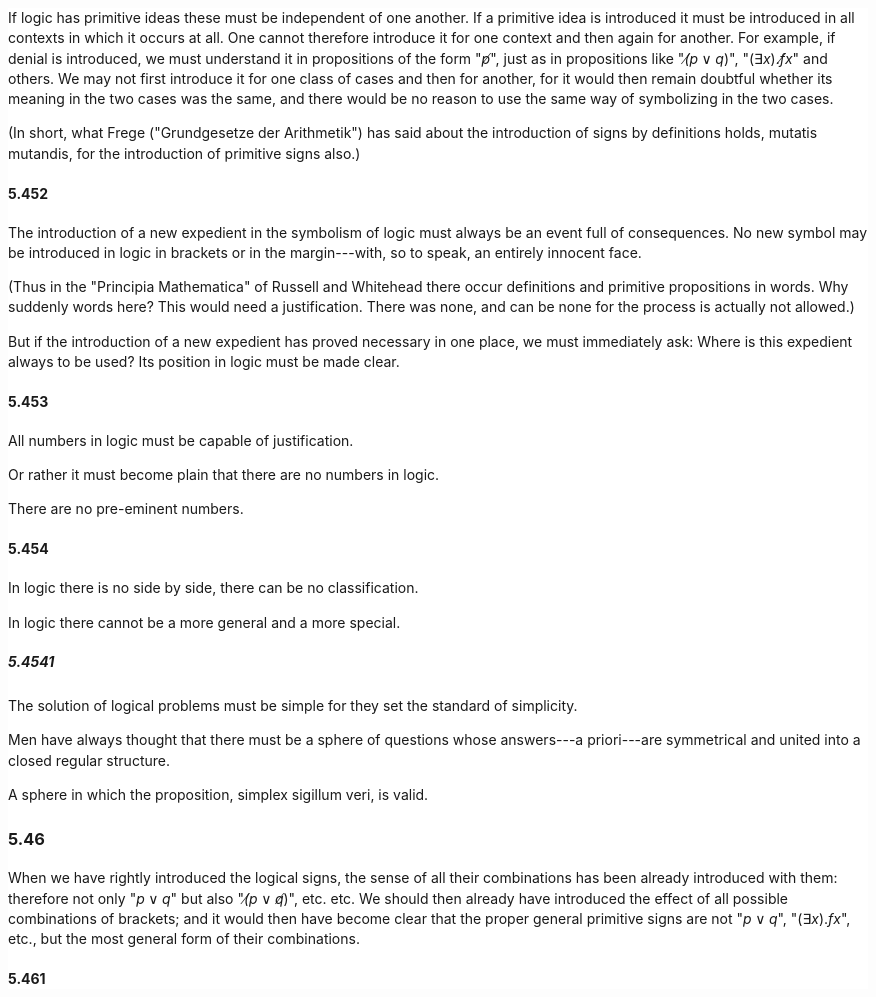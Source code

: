 If logic has primitive ideas these must be independent of one another. If a primitive idea is introduced it must be introduced in all contexts in which it occurs at all. One cannot therefore introduce it for one context and then again for another. For example, if denial is introduced, we must understand it in propositions of the form "$\not p$", just as in propositions like "$\not(p \lor q)$", "$(\exists x).\not fx$" and others. We may not first introduce it for one class of cases and then for another, for it would then remain doubtful whether its meaning in the two cases was the same, and there would be no reason to use the same way of symbolizing in the two cases.

(In short, what Frege ("Grundgesetze der Arithmetik") has said about the introduction of signs by definitions holds, mutatis mutandis, for the introduction of primitive signs also.)

#### 5.452

The introduction of a new expedient in the symbolism of logic must always be an event full of consequences. No new symbol may be introduced in logic in brackets or in the margin---with, so to speak, an entirely innocent face.

(Thus in the "Principia Mathematica" of Russell and Whitehead there occur definitions and primitive propositions in words. Why suddenly words here? This would need a justification. There was none, and can be none for the process is actually not allowed.)

But if the introduction of a new expedient has proved necessary in one place, we must immediately ask: Where is this expedient always to be used? Its position in logic must be made clear.

#### 5.453

All numbers in logic must be capable of justification.

Or rather it must become plain that there are no numbers in logic.

There are no pre-eminent numbers.

#### 5.454

In logic there is no side by side, there can be no classification.

In logic there cannot be a more general and a more special.

##### 5.4541

The solution of logical problems must be simple for they set the standard of simplicity.

Men have always thought that there must be a sphere of questions whose answers---a priori---are symmetrical and united into a closed regular structure.

A sphere in which the proposition, simplex sigillum veri, is valid.

### 5.46

When we have rightly introduced the logical signs, the sense of all their combinations has been already introduced with them: therefore not only "$p \lor q$" but also "$\not(p \lor \not q)$", etc. etc. We should then already have introduced the effect of all possible combinations of brackets; and it would then have become clear that the proper general primitive signs are not "$p \lor q$", "$(\exists x).fx$", etc., but the most general form of their combinations.

#### 5.461
